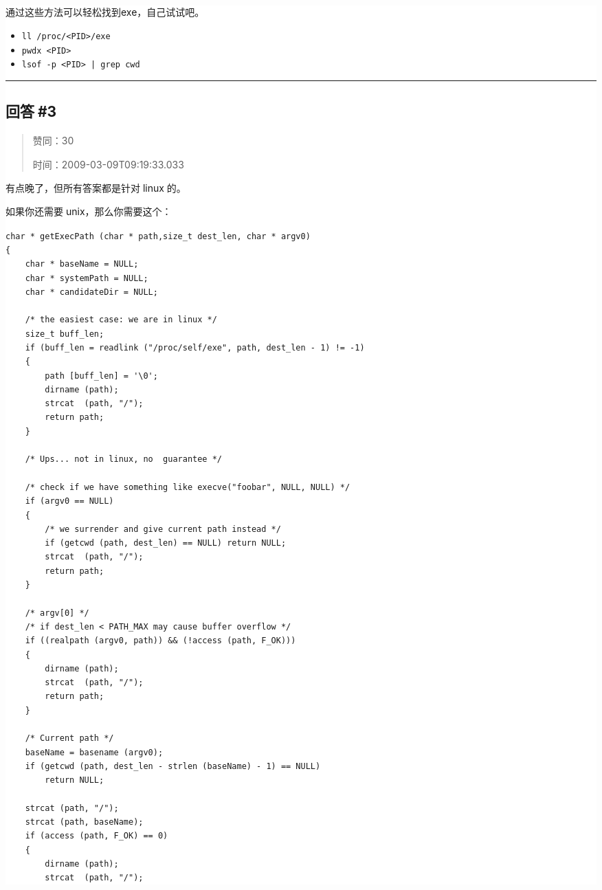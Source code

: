 通过这些方法可以轻松找到exe，自己试试吧。

*   `ll /proc/<PID>/exe`
*   `pwdx <PID>`
*   `lsof -p <PID> | grep cwd`

* * *

## 回答 #3

> 赞同：30
> 
> 时间：2009-03-09T09:19:33.033

有点晚了，但所有答案都是针对 linux 的。

如果你还需要 unix，那么你需要这个：

```
char * getExecPath (char * path,size_t dest_len, char * argv0)
{
    char * baseName = NULL;
    char * systemPath = NULL;
    char * candidateDir = NULL;

    /* the easiest case: we are in linux */
    size_t buff_len;
    if (buff_len = readlink ("/proc/self/exe", path, dest_len - 1) != -1)
    {
        path [buff_len] = '\0';
        dirname (path);
        strcat  (path, "/");
        return path;
    }

    /* Ups... not in linux, no  guarantee */

    /* check if we have something like execve("foobar", NULL, NULL) */
    if (argv0 == NULL)
    {
        /* we surrender and give current path instead */
        if (getcwd (path, dest_len) == NULL) return NULL;
        strcat  (path, "/");
        return path;
    }

    /* argv[0] */
    /* if dest_len < PATH_MAX may cause buffer overflow */
    if ((realpath (argv0, path)) && (!access (path, F_OK)))
    {
        dirname (path);
        strcat  (path, "/");
        return path;
    }

    /* Current path */
    baseName = basename (argv0);
    if (getcwd (path, dest_len - strlen (baseName) - 1) == NULL)
        return NULL;

    strcat (path, "/");
    strcat (path, baseName);
    if (access (path, F_OK) == 0)
    {
        dirname (path);
        strcat  (path, "/");
```